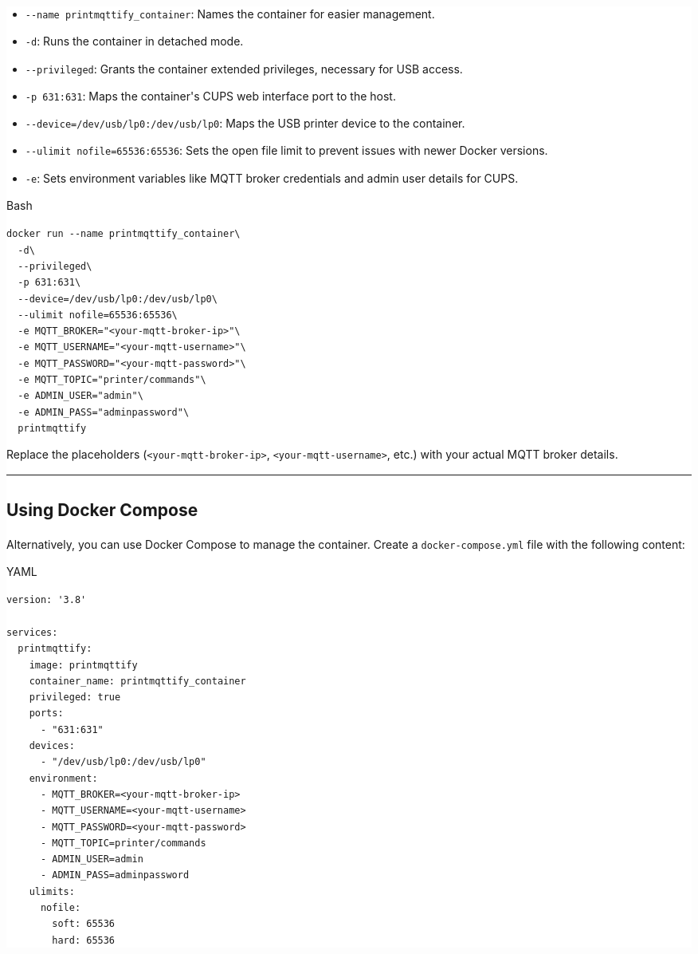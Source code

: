 -   `--name printmqttify_container`: Names the container for easier management.

-   `-d`: Runs the container in detached mode.

-   `--privileged`: Grants the container extended privileges, necessary for USB access.

-   `-p 631:631`: Maps the container's CUPS web interface port to the host.

-   `--device=/dev/usb/lp0:/dev/usb/lp0`: Maps the USB printer device to the container.

-   `--ulimit nofile=65536:65536`: Sets the open file limit to prevent issues with newer Docker versions.

-   `-e`: Sets environment variables like MQTT broker credentials and admin user details for CUPS.

Bash

```
docker run --name printmqttify_container\
  -d\
  --privileged\
  -p 631:631\
  --device=/dev/usb/lp0:/dev/usb/lp0\
  --ulimit nofile=65536:65536\
  -e MQTT_BROKER="<your-mqtt-broker-ip>"\
  -e MQTT_USERNAME="<your-mqtt-username>"\
  -e MQTT_PASSWORD="<your-mqtt-password>"\
  -e MQTT_TOPIC="printer/commands"\
  -e ADMIN_USER="admin"\
  -e ADMIN_PASS="adminpassword"\
  printmqttify

```

Replace the placeholders (`<your-mqtt-broker-ip>`, `<your-mqtt-username>`, etc.) with your actual MQTT broker details.

* * * * *

Using Docker Compose
--------------------

Alternatively, you can use Docker Compose to manage the container. Create a `docker-compose.yml` file with the following content:

YAML

```
version: '3.8'

services:
  printmqttify:
    image: printmqttify
    container_name: printmqttify_container
    privileged: true
    ports:
      - "631:631"
    devices:
      - "/dev/usb/lp0:/dev/usb/lp0"
    environment:
      - MQTT_BROKER=<your-mqtt-broker-ip>
      - MQTT_USERNAME=<your-mqtt-username>
      - MQTT_PASSWORD=<your-mqtt-password>
      - MQTT_TOPIC=printer/commands
      - ADMIN_USER=admin
      - ADMIN_PASS=adminpassword
    ulimits:
      nofile:
        soft: 65536
        hard: 65536
```